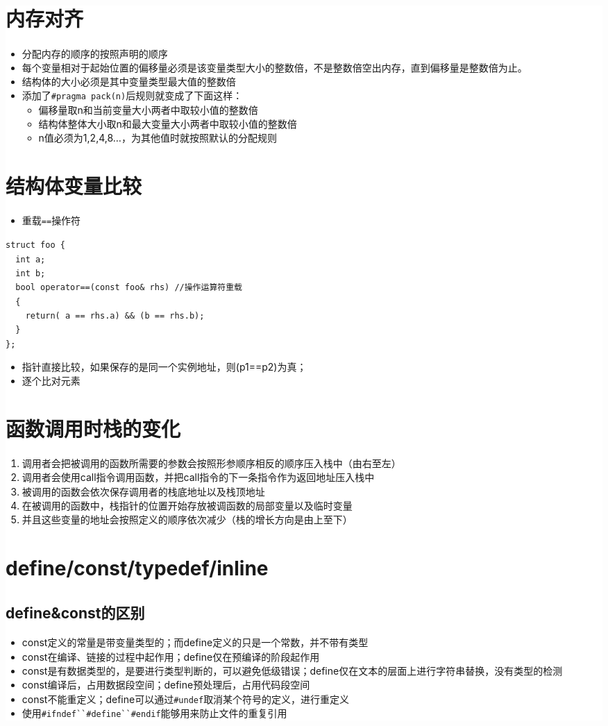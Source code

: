 

# 内存对齐

- 分配内存的顺序的按照声明的顺序
- 每个变量相对于起始位置的偏移量必须是该变量类型大小的整数倍，不是整数倍空出内存，直到偏移量是整数倍为止。
- 结构体的大小必须是其中变量类型最大值的整数倍
- 添加了`#pragma pack(n)`后规则就变成了下面这样：
  - 偏移量取n和当前变量大小两者中取较小值的整数倍
  - 结构体整体大小取n和最大变量大小两者中取较小值的整数倍
  - n值必须为1,2,4,8…，为其他值时就按照默认的分配规则



# 结构体变量比较

- 重载`==`操作符

```
struct foo {
  int a;
  int b;
  bool operator==(const foo& rhs) //操作运算符重载
  {
    return( a == rhs.a) && (b == rhs.b);
  }
};
```

- 指针直接比较，如果保存的是同一个实例地址，则(p1==p2)为真；
- 逐个比对元素



# 函数调用时栈的变化

1. 调用者会把被调用的函数所需要的参数会按照形参顺序相反的顺序压入栈中（由右至左）
2. 调用者会使用call指令调用函数，并把call指令的下一条指令作为返回地址压入栈中
3. 被调用的函数会依次保存调用者的栈底地址以及栈顶地址
4. 在被调用的函数中，栈指针的位置开始存放被调函数的局部变量以及临时变量
5. 并且这些变量的地址会按照定义的顺序依次减少（栈的增长方向是由上至下）



# define/const/typedef/inline

## define&const的区别

- const定义的常量是带变量类型的；而define定义的只是一个常数，并不带有类型
- const在编译、链接的过程中起作用；define仅在预编译的阶段起作用
- const是有数据类型的，是要进行类型判断的，可以避免低级错误；define仅在文本的层面上进行字符串替换，没有类型的检测
- const编译后，占用数据段空间；define预处理后，占用代码段空间
- const不能重定义；define可以通过`#undef`取消某个符号的定义，进行重定义
- 使用`#ifndef``#define``#endif`能够用来防止文件的重复引用
